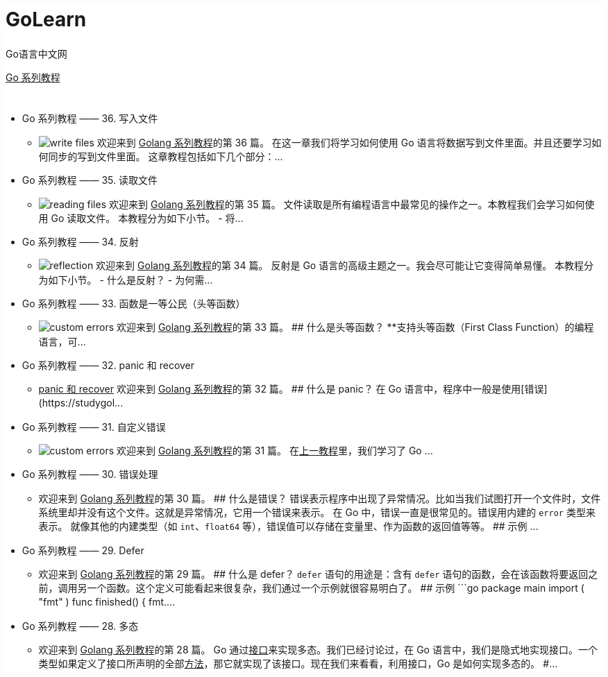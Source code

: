# GoLearn

Go语言中文网 

[Go 系列教程](https://studygolang.com/subject/2)

# 
- Go 系列教程 —— 36. 写入文件
  - ![write files](https://raw.githubusercontent.com/studygolang/gctt-images/master/golang-series/golang-write-files.png) 欢迎来到 [Golang 系列教程](https://studygolang.com/subject/2)的第 36 篇。 在这一章我们将学习如何使用 Go 语言将数据写到文件里面。并且还要学习如何同步的写到文件里面。 这章教程包括如下几个部分：...


- Go 系列教程 —— 35. 读取文件
  - ![reading files](https://raw.githubusercontent.com/studygolang/gctt-images/master/golang-series/golang-read-files.png) 欢迎来到 [Golang 系列教程](https://studygolang.com/subject/2)的第 35 篇。 文件读取是所有编程语言中最常见的操作之一。本教程我们会学习如何使用 Go 读取文件。 本教程分为如下小节。 - 将...


- Go 系列教程 —— 34. 反射
  - ![reflection](https://raw.githubusercontent.com/studygolang/gctt-images/master/golang-series/reflection-golang-3.png) 欢迎来到 [Golang 系列教程](https://studygolang.com/subject/2)的第 34 篇。 反射是 Go 语言的高级主题之一。我会尽可能让它变得简单易懂。 本教程分为如下小节。 - 什么是反射？ - 为何需...


- Go 系列教程 —— 33. 函数是一等公民（头等函数）
  - ![custom errors](https://raw.githubusercontent.com/studygolang/gctt-images/master/golang-series/first-class-functions-golang.png) 欢迎来到 [Golang 系列教程](https://studygolang.com/subject/2)的第 33 篇。 ## 什么是头等函数？ **支持头等函数（First Class Function）的编程语言，可...


- Go 系列教程 —— 32. panic 和 recover
  - [panic 和 recover](https://raw.githubusercontent.com/studygolang/gctt-images/master/golang-series/panic-recover-golang-2-2.png) 欢迎来到 [Golang 系列教程](https://studygolang.com/subject/2)的第 32 篇。 ## 什么是 panic？ 在 Go 语言中，程序中一般是使用[错误](https://studygol...


- Go 系列教程 —— 31. 自定义错误
  - ![custom errors](https://raw.githubusercontent.com/studygolang/gctt-images/master/golang-series/custom-errors-golang-1.png) 欢迎来到 [Golang 系列教程](https://studygolang.com/subject/2)的第 31 篇。 在[上一教程](https://studygolang.com/articles/12724)里，我们学习了 Go ...


- Go 系列教程 —— 30. 错误处理
  - 欢迎来到 [Golang 系列教程](https://studygolang.com/subject/2)的第 30 篇。 ## 什么是错误？ 错误表示程序中出现了异常情况。比如当我们试图打开一个文件时，文件系统里却并没有这个文件。这就是异常情况，它用一个错误来表示。 在 Go 中，错误一直是很常见的。错误用内建的 `error` 类型来表示。 就像其他的内建类型（如 `int`、`float64` 等），错误值可以存储在变量里、作为函数的返回值等等。 ## 示例 ...


- Go 系列教程 —— 29. Defer
  - 欢迎来到 [Golang 系列教程](https://studygolang.com/subject/2)的第 29 篇。 ## 什么是 defer？ `defer` 语句的用途是：含有 `defer` 语句的函数，会在该函数将要返回之前，调用另一个函数。这个定义可能看起来很复杂，我们通过一个示例就很容易明白了。 ## 示例 ```go package main import ( "fmt" ) func finished() { fmt....

- Go 系列教程 —— 28. 多态
  - 欢迎来到 [Golang 系列教程](https://studygolang.com/subject/2)的第 28 篇。 Go 通过[接口](https://studygolang.com/articles/12266)来实现多态。我们已经讨论过，在 Go 语言中，我们是隐式地实现接口。一个类型如果定义了接口所声明的全部[方法](https://studygolang.com/articles/12264)，那它就实现了该接口。现在我们来看看，利用接口，Go 是如何实现多态的。 #...
